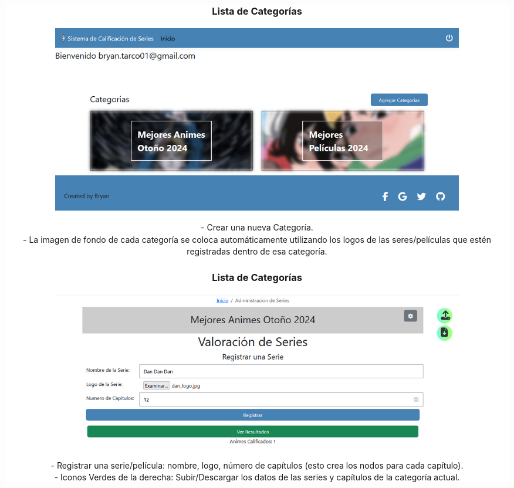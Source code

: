   
  <tr>
    <td witdh="100%" colspan="2">
      <h3 align="center">Lista de Categorías</h3>
      <div align="center">
        <img src="https://raw.githubusercontent.com/bnphony/Calificar-Series/master/static/img/category_list.PNG" width="80%" alt="Category List">
        <p>
          - Crear una nueva Categoría.<br/>
          - La imagen de fondo de cada categoría se coloca automáticamente utilizando los logos de las seres/películas que estén registradas dentro de esa categoría.
        </p>
      </div>
    </td>
  </tr>
  <tr>
    <td witdh="100%" colspan="2">
      <h3 align="center">Lista de Categorías</h3>
      <div align="center">
        <img src="https://raw.githubusercontent.com/bnphony/Calificar-Series/master/static/img/create_serie.PNG" width="80%" alt="Create Serie">
        <p>
          - Registrar una serie/película: nombre, logo, número de capítulos (esto crea los nodos para cada capítulo). <br/>
          - Iconos Verdes de la derecha: Subir/Descargar los datos de las series y capítulos de la categoría actual.
        </p>
      </div>
    </td>